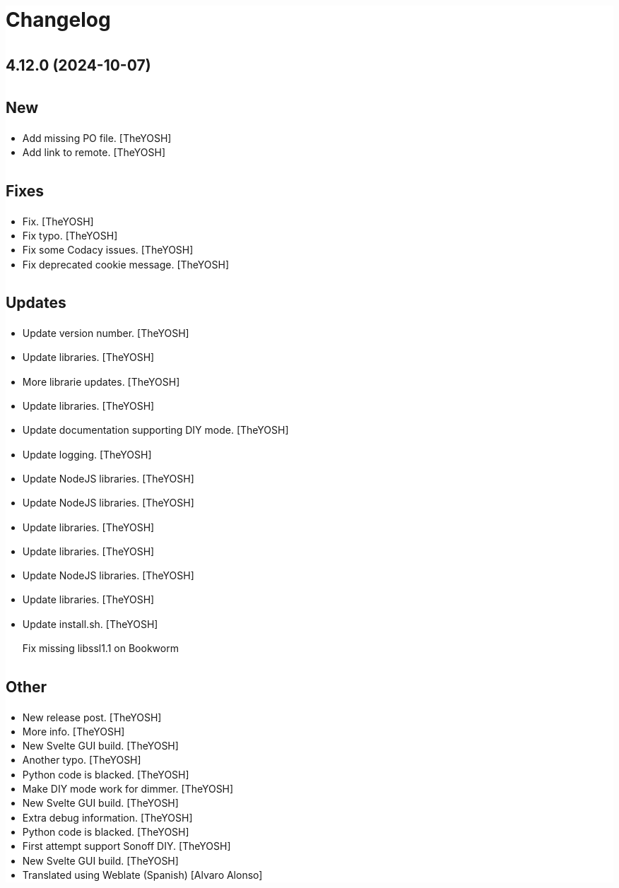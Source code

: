 Changelog
=========


4.12.0 (2024-10-07)
-------------------

**New**
------

- Add missing PO file. [TheYOSH]
- Add link to remote. [TheYOSH]

**Fixes**
------

- Fix. [TheYOSH]
- Fix typo. [TheYOSH]
- Fix some Codacy issues. [TheYOSH]
- Fix deprecated cookie message. [TheYOSH]

**Updates**
------

- Update version number. [TheYOSH]
- Update libraries. [TheYOSH]
- More librarie updates. [TheYOSH]
- Update libraries. [TheYOSH]
- Update documentation supporting DIY mode. [TheYOSH]
- Update logging. [TheYOSH]
- Update NodeJS libraries. [TheYOSH]
- Update NodeJS libraries. [TheYOSH]
- Update libraries. [TheYOSH]
- Update libraries. [TheYOSH]
- Update NodeJS libraries. [TheYOSH]
- Update libraries. [TheYOSH]
- Update install.sh. [TheYOSH]

  Fix missing libssl1.1 on Bookworm

**Other**
------

- New release post. [TheYOSH]
- More info. [TheYOSH]
- New Svelte GUI build. [TheYOSH]
- Another typo. [TheYOSH]
- Python code is blacked. [TheYOSH]
- Make DIY mode work for dimmer. [TheYOSH]
- New Svelte GUI build. [TheYOSH]
- Extra debug information. [TheYOSH]
- Python code is blacked. [TheYOSH]
- First attempt support Sonoff DIY. [TheYOSH]
- New Svelte GUI build. [TheYOSH]
- Translated using Weblate (Spanish) [Alvaro Alonso]
